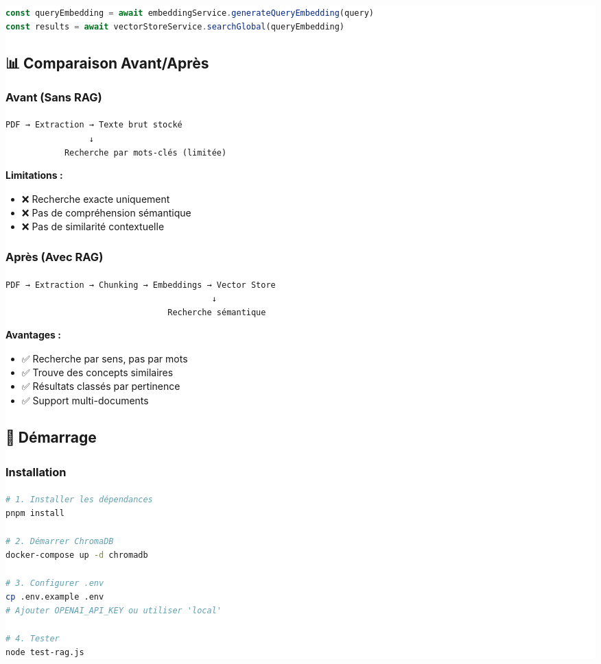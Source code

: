 ```typescript
const queryEmbedding = await embeddingService.generateQueryEmbedding(query)
const results = await vectorStoreService.searchGlobal(queryEmbedding)
```

## 📊 Comparaison Avant/Après

### Avant (Sans RAG)

```
PDF → Extraction → Texte brut stocké
                 ↓
            Recherche par mots-clés (limitée)
```

**Limitations :**
- ❌ Recherche exacte uniquement
- ❌ Pas de compréhension sémantique
- ❌ Pas de similarité contextuelle

### Après (Avec RAG)

```
PDF → Extraction → Chunking → Embeddings → Vector Store
                                          ↓
                                 Recherche sémantique
```

**Avantages :**
- ✅ Recherche par sens, pas par mots
- ✅ Trouve des concepts similaires
- ✅ Résultats classés par pertinence
- ✅ Support multi-documents

## 🚀 Démarrage

### Installation

```bash
# 1. Installer les dépendances
pnpm install

# 2. Démarrer ChromaDB
docker-compose up -d chromadb

# 3. Configurer .env
cp .env.example .env
# Ajouter OPENAI_API_KEY ou utiliser 'local'

# 4. Tester
node test-rag.js
```
